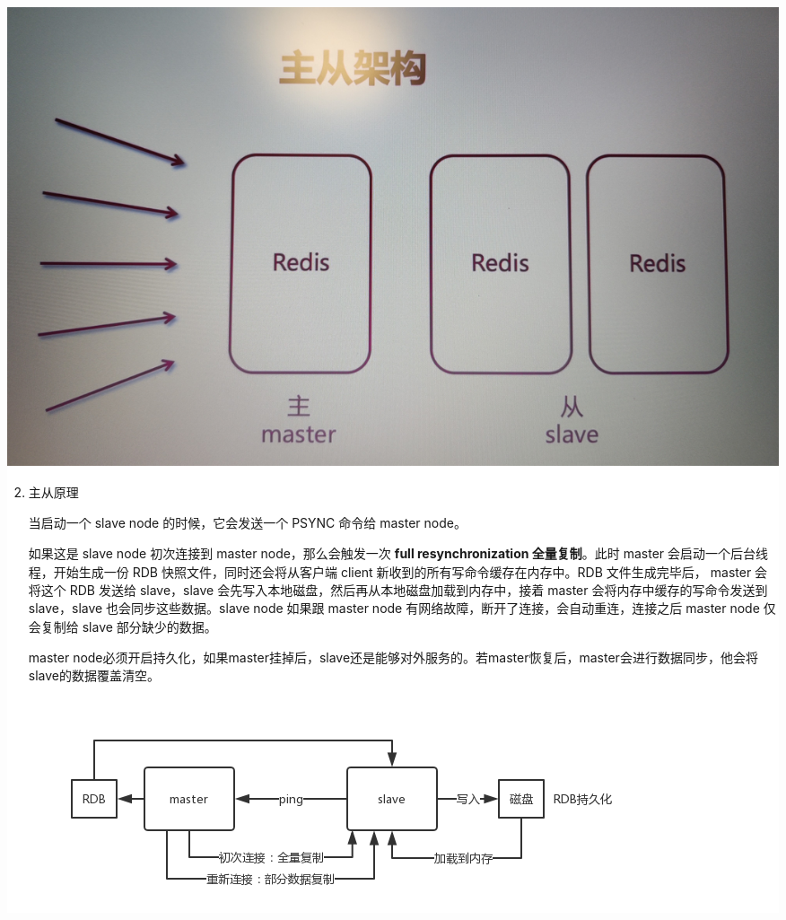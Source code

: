    ![](../../../笔记图片/20/2/\65.jpg)

2. 主从原理

   当启动一个 slave node 的时候，它会发送一个 PSYNC 命令给 master node。

   如果这是 slave node 初次连接到 master node，那么会触发一次 **full resynchronization 全量复制**。此时 master 会启动一个后台线程，开始生成一份 RDB 快照文件，同时还会将从客户端 client 新收到的所有写命令缓存在内存中。RDB 文件生成完毕后， master 会将这个 RDB 发送给 slave，slave 会先写入本地磁盘，然后再从本地磁盘加载到内存中，接着 master 会将内存中缓存的写命令发送到 slave，slave 也会同步这些数据。slave node 如果跟 master node 有网络故障，断开了连接，会自动重连，连接之后 master node 仅会复制给 slave 部分缺少的数据。

   master node必须开启持久化，如果master挂掉后，slave还是能够对外服务的。若master恢复后，master会进行数据同步，他会将slave的数据覆盖清空。

   ![](../../../笔记图片/20/2/\67.png)
